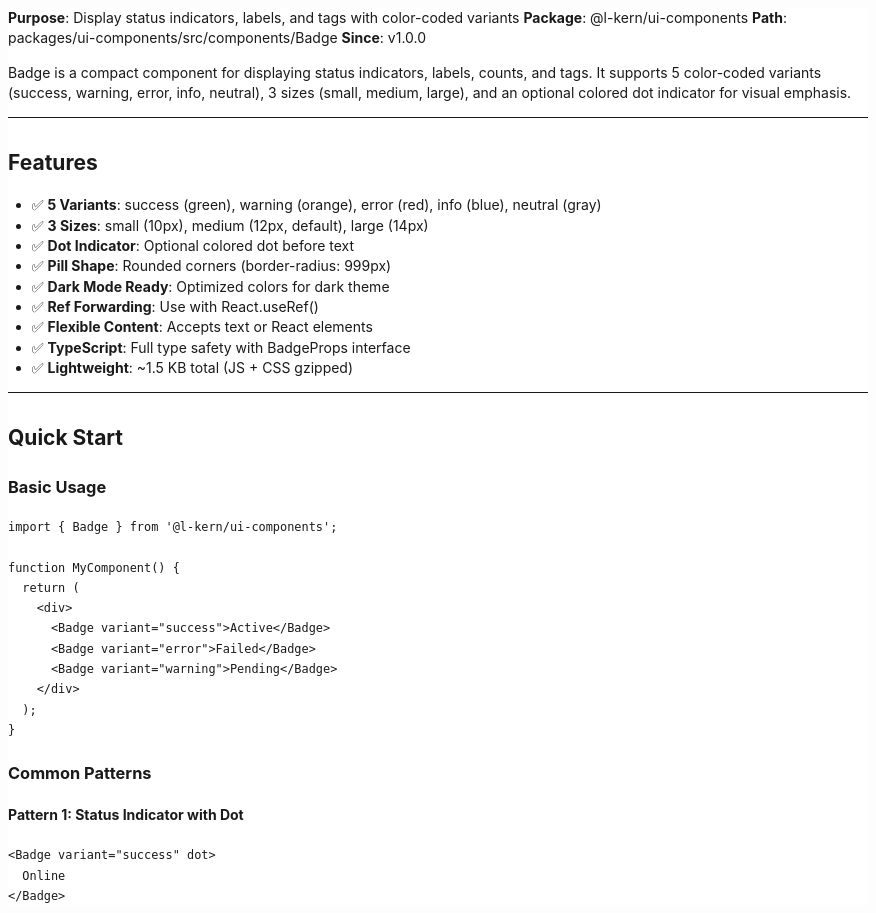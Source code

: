 **Purpose**: Display status indicators, labels, and tags with color-coded variants
**Package**: @l-kern/ui-components
**Path**: packages/ui-components/src/components/Badge
**Since**: v1.0.0

Badge is a compact component for displaying status indicators, labels, counts, and tags. It supports 5 color-coded variants (success, warning, error, info, neutral), 3 sizes (small, medium, large), and an optional colored dot indicator for visual emphasis.

---

## Features

- ✅ **5 Variants**: success (green), warning (orange), error (red), info (blue), neutral (gray)
- ✅ **3 Sizes**: small (10px), medium (12px, default), large (14px)
- ✅ **Dot Indicator**: Optional colored dot before text
- ✅ **Pill Shape**: Rounded corners (border-radius: 999px)
- ✅ **Dark Mode Ready**: Optimized colors for dark theme
- ✅ **Ref Forwarding**: Use with React.useRef()
- ✅ **Flexible Content**: Accepts text or React elements
- ✅ **TypeScript**: Full type safety with BadgeProps interface
- ✅ **Lightweight**: ~1.5 KB total (JS + CSS gzipped)

---

## Quick Start

### Basic Usage

```tsx
import { Badge } from '@l-kern/ui-components';

function MyComponent() {
  return (
    <div>
      <Badge variant="success">Active</Badge>
      <Badge variant="error">Failed</Badge>
      <Badge variant="warning">Pending</Badge>
    </div>
  );
}
```

### Common Patterns

#### Pattern 1: Status Indicator with Dot
```tsx
<Badge variant="success" dot>
  Online
</Badge>
```
